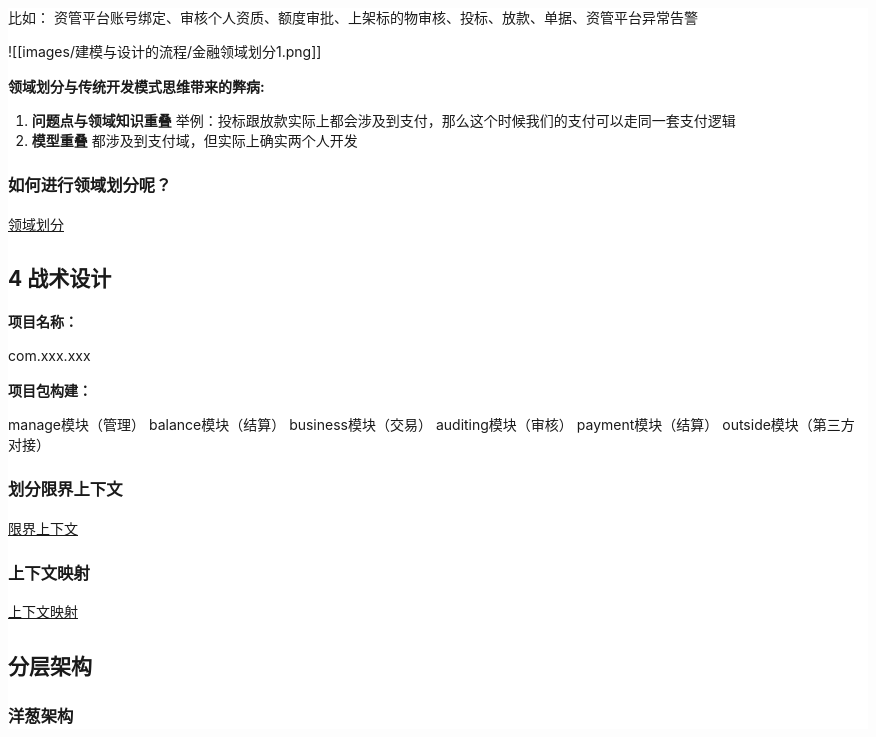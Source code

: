比如：
资管平台账号绑定、审核个人资质、额度审批、上架标的物审核、投标、放款、单据、资管平台异常告警

  ![[images/建模与设计的流程/金融领域划分1.png]]

**领域划分与传统开发模式思维带来的弊病:**

1. **问题点与领域知识重叠**
        举例：投标跟放款实际上都会涉及到支付，那么这个时候我们的支付可以走同一套支付逻辑
2. **模型重叠**
        都涉及到支付域，但实际上确实两个人开发

### 如何进行领域划分呢？

[领域划分](30-领域划分)

## 4 战术设计

**项目名称：**

com.xxx.xxx

**项目包构建：**

manage模块（管理）
balance模块（结算）
business模块（交易）
auditing模块（审核）
payment模块（结算）
outside模块（第三方对接）

### 划分限界上下文

[限界上下文](40-限界上下文)

### 上下文映射

[上下文映射](50-上下文映射)

## 分层架构

### 洋葱架构
